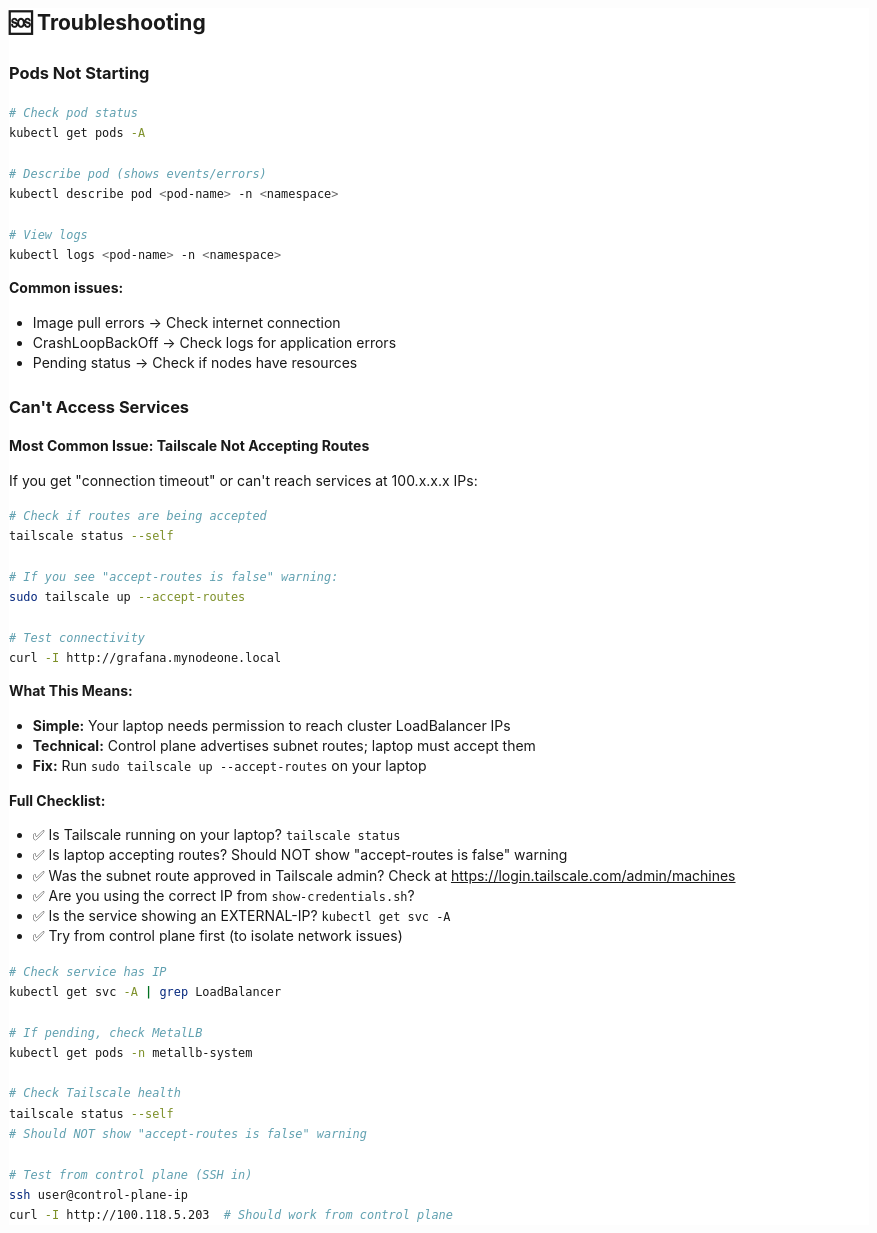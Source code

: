 
## 🆘 Troubleshooting

### Pods Not Starting

```bash
# Check pod status
kubectl get pods -A

# Describe pod (shows events/errors)
kubectl describe pod <pod-name> -n <namespace>

# View logs
kubectl logs <pod-name> -n <namespace>
```

**Common issues:**
- Image pull errors → Check internet connection
- CrashLoopBackOff → Check logs for application errors
- Pending status → Check if nodes have resources

### Can't Access Services

**Most Common Issue: Tailscale Not Accepting Routes**

If you get "connection timeout" or can't reach services at 100.x.x.x IPs:

```bash
# Check if routes are being accepted
tailscale status --self

# If you see "accept-routes is false" warning:
sudo tailscale up --accept-routes

# Test connectivity
curl -I http://grafana.mynodeone.local
```

**What This Means:**
- **Simple:** Your laptop needs permission to reach cluster LoadBalancer IPs
- **Technical:** Control plane advertises subnet routes; laptop must accept them
- **Fix:** Run `sudo tailscale up --accept-routes` on your laptop

**Full Checklist:**
- ✅ Is Tailscale running on your laptop? `tailscale status`
- ✅ Is laptop accepting routes? Should NOT show "accept-routes is false" warning
- ✅ Was the subnet route approved in Tailscale admin? Check at https://login.tailscale.com/admin/machines
- ✅ Are you using the correct IP from `show-credentials.sh`?
- ✅ Is the service showing an EXTERNAL-IP? `kubectl get svc -A`
- ✅ Try from control plane first (to isolate network issues)

```bash
# Check service has IP
kubectl get svc -A | grep LoadBalancer

# If pending, check MetalLB
kubectl get pods -n metallb-system

# Check Tailscale health
tailscale status --self
# Should NOT show "accept-routes is false" warning

# Test from control plane (SSH in)
ssh user@control-plane-ip
curl -I http://100.118.5.203  # Should work from control plane
```
